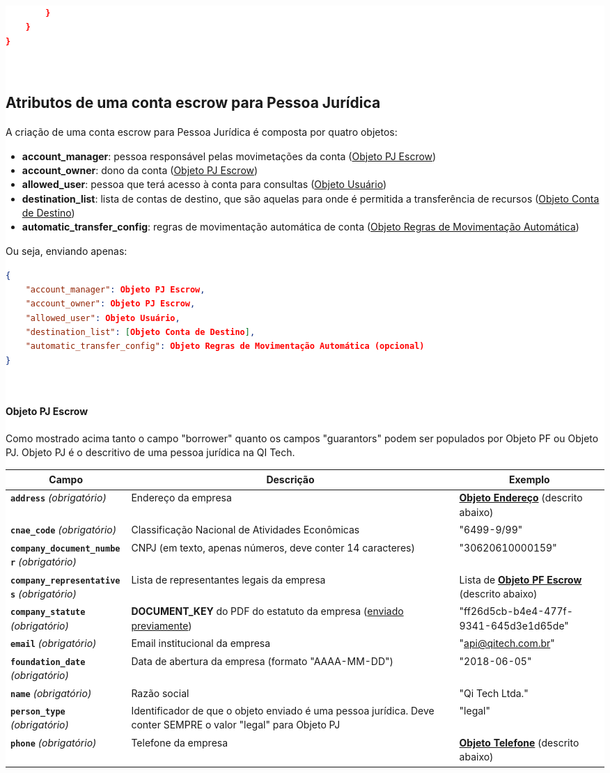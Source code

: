 ```json
        }
    }
}
```
<br>

## Atributos de uma conta escrow para Pessoa Jurídica

A criação de uma conta escrow para Pessoa Jurídica é composta por quatro objetos:

- **account_manager**:  pessoa responsável pelas movimetações da conta ([Objeto PJ Escrow](#objeto-PJ-escrow))
- **account_owner**: dono da conta ([Objeto PJ Escrow](#objeto-PJ-escrow))
- **allowed_user**: pessoa que terá acesso à conta para consultas ([Objeto Usuário](?5531#objeto-usuario))
- **destination_list**: lista de contas de destino, que são aquelas para onde é permitida a transferência de recursos ([Objeto Conta de Destino](#objeto-conta-destino))
- **automatic_transfer_config**: regras de movimentação automática de conta ([Objeto Regras de Movimentação Automática](?556#objeto-automatic-transfer))

Ou seja, enviando apenas:

```json
{
    "account_manager": Objeto PJ Escrow,
    "account_owner": Objeto PJ Escrow,
    "allowed_user": Objeto Usuário,
    "destination_list": [Objeto Conta de Destino],
    "automatic_transfer_config": Objeto Regras de Movimentação Automática (opcional)
}
```
<br>

#### Objeto PJ Escrow <a name=objeto-PJ-escrow></a>

Como mostrado acima tanto o campo "borrower" quanto os campos "guarantors" podem ser populados por Objeto PF ou Objeto PJ. Objeto PJ é o descritivo de uma pessoa jurídica na QI Tech.

| Campo | Descrição | Exemplo |
|---|---|---|
| **`address`** *(obrigatório)* | Endereço da empresa | **[Objeto Endereço](?4431#objeto-endereco)** (descrito abaixo) |
| **`cnae_code`** *(obrigatório)* | Classificação Nacional de Atividades Econômicas | "6499-9/99" |
| **`company_document_number`** *(obrigatório)*| CNPJ (em texto, apenas números, deve conter 14 caracteres)| "30620610000159" |
| **`company_representatives`** *(obrigatório)* | Lista de representantes legais da empresa | Lista de **[Objeto PF Escrow](#objeto-PF-escrow)** (descrito abaixo) |
| **`company_statute`** *(obrigatório)*| **DOCUMENT_KEY** do PDF do estatuto da empresa ([enviado previamente](?file=331))| "ff26d5cb-b4e4-477f-9341-645d3e1d65de" |
| **`email`** *(obrigatório)* | Email institucional da empresa | "api@qitech.com.br" |
| **`foundation_date`** *(obrigatório)* | Data de abertura da empresa (formato "AAAA-MM-DD") | "2018-06-05" |
| **`name`** *(obrigatório)* | Razão social | "Qi Tech Ltda."|
| **`person_type`** *(obrigatório)* | Identificador de que o objeto enviado é uma pessoa jurídica. Deve conter SEMPRE o  valor "legal" para Objeto PJ | "legal" |
| **`phone`** *(obrigatório)* | Telefone da empresa | **[Objeto Telefone](?4431#objeto-telefone)** (descrito abaixo) |
